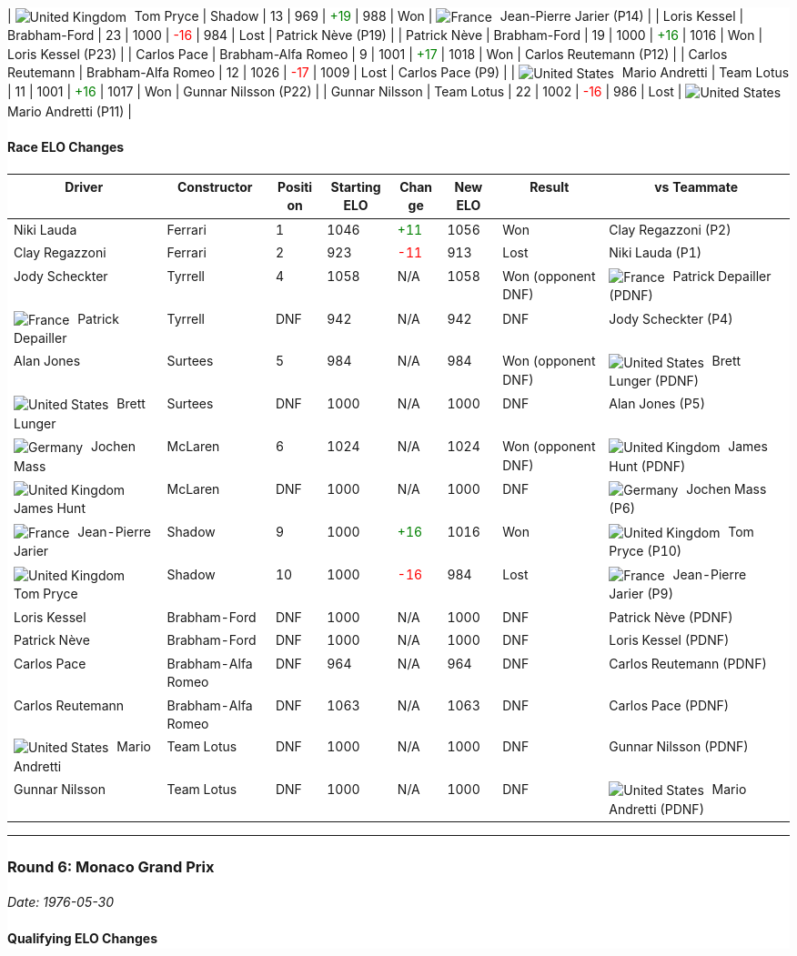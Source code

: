 | <img src="https://upload.wikimedia.org/wikipedia/commons/a/ae/Flag_of_the_United_Kingdom.svg" alt="United Kingdom" width="20" height="auto" style="vertical-align: middle; margin-right: 5px;"/> Tom Pryce | Shadow | 13 | 969 | <span style="color: green">+19</span> | 988 | Won | <img src="https://upload.wikimedia.org/wikipedia/commons/c/c3/Flag_of_France.svg" alt="France" width="20" height="auto" style="vertical-align: middle; margin-right: 5px;"/> Jean-Pierre Jarier (P14) |
| Loris Kessel | Brabham-Ford | 23 | 1000 | <span style="color: red">-16</span> | 984 | Lost | Patrick Nève (P19) |
| Patrick Nève | Brabham-Ford | 19 | 1000 | <span style="color: green">+16</span> | 1016 | Won | Loris Kessel (P23) |
| Carlos Pace | Brabham-Alfa Romeo | 9 | 1001 | <span style="color: green">+17</span> | 1018 | Won | Carlos Reutemann (P12) |
| Carlos Reutemann | Brabham-Alfa Romeo | 12 | 1026 | <span style="color: red">-17</span> | 1009 | Lost | Carlos Pace (P9) |
| <img src="https://upload.wikimedia.org/wikipedia/commons/a/a4/Flag_of_the_United_States.svg" alt="United States" width="20" height="auto" style="vertical-align: middle; margin-right: 5px;"/> Mario Andretti | Team Lotus | 11 | 1001 | <span style="color: green">+16</span> | 1017 | Won | Gunnar Nilsson (P22) |
| Gunnar Nilsson | Team Lotus | 22 | 1002 | <span style="color: red">-16</span> | 986 | Lost | <img src="https://upload.wikimedia.org/wikipedia/commons/a/a4/Flag_of_the_United_States.svg" alt="United States" width="20" height="auto" style="vertical-align: middle; margin-right: 5px;"/> Mario Andretti (P11) |

#### Race ELO Changes

| Driver | Constructor | Position | Starting ELO | Change | New ELO | Result | vs Teammate |
|--------|-------------|----------|--------------|--------|---------|--------|--------------|
| Niki Lauda | Ferrari | 1 | 1046 | <span style="color: green">+11</span> | 1056 | Won | Clay Regazzoni (P2) |
| Clay Regazzoni | Ferrari | 2 | 923 | <span style="color: red">-11</span> | 913 | Lost | Niki Lauda (P1) |
| Jody Scheckter | Tyrrell | 4 | 1058 | N/A | 1058 | Won (opponent DNF) | <img src="https://upload.wikimedia.org/wikipedia/commons/c/c3/Flag_of_France.svg" alt="France" width="20" height="auto" style="vertical-align: middle; margin-right: 5px;"/> Patrick Depailler (PDNF) |
| <img src="https://upload.wikimedia.org/wikipedia/commons/c/c3/Flag_of_France.svg" alt="France" width="20" height="auto" style="vertical-align: middle; margin-right: 5px;"/> Patrick Depailler | Tyrrell | DNF | 942 | N/A | 942 | DNF | Jody Scheckter (P4) |
| Alan Jones | Surtees | 5 | 984 | N/A | 984 | Won (opponent DNF) | <img src="https://upload.wikimedia.org/wikipedia/commons/a/a4/Flag_of_the_United_States.svg" alt="United States" width="20" height="auto" style="vertical-align: middle; margin-right: 5px;"/> Brett Lunger (PDNF) |
| <img src="https://upload.wikimedia.org/wikipedia/commons/a/a4/Flag_of_the_United_States.svg" alt="United States" width="20" height="auto" style="vertical-align: middle; margin-right: 5px;"/> Brett Lunger | Surtees | DNF | 1000 | N/A | 1000 | DNF | Alan Jones (P5) |
| <img src="https://upload.wikimedia.org/wikipedia/commons/b/ba/Flag_of_Germany.svg" alt="Germany" width="20" height="auto" style="vertical-align: middle; margin-right: 5px;"/> Jochen Mass | McLaren | 6 | 1024 | N/A | 1024 | Won (opponent DNF) | <img src="https://upload.wikimedia.org/wikipedia/commons/a/ae/Flag_of_the_United_Kingdom.svg" alt="United Kingdom" width="20" height="auto" style="vertical-align: middle; margin-right: 5px;"/> James Hunt (PDNF) |
| <img src="https://upload.wikimedia.org/wikipedia/commons/a/ae/Flag_of_the_United_Kingdom.svg" alt="United Kingdom" width="20" height="auto" style="vertical-align: middle; margin-right: 5px;"/> James Hunt | McLaren | DNF | 1000 | N/A | 1000 | DNF | <img src="https://upload.wikimedia.org/wikipedia/commons/b/ba/Flag_of_Germany.svg" alt="Germany" width="20" height="auto" style="vertical-align: middle; margin-right: 5px;"/> Jochen Mass (P6) |
| <img src="https://upload.wikimedia.org/wikipedia/commons/c/c3/Flag_of_France.svg" alt="France" width="20" height="auto" style="vertical-align: middle; margin-right: 5px;"/> Jean-Pierre Jarier | Shadow | 9 | 1000 | <span style="color: green">+16</span> | 1016 | Won | <img src="https://upload.wikimedia.org/wikipedia/commons/a/ae/Flag_of_the_United_Kingdom.svg" alt="United Kingdom" width="20" height="auto" style="vertical-align: middle; margin-right: 5px;"/> Tom Pryce (P10) |
| <img src="https://upload.wikimedia.org/wikipedia/commons/a/ae/Flag_of_the_United_Kingdom.svg" alt="United Kingdom" width="20" height="auto" style="vertical-align: middle; margin-right: 5px;"/> Tom Pryce | Shadow | 10 | 1000 | <span style="color: red">-16</span> | 984 | Lost | <img src="https://upload.wikimedia.org/wikipedia/commons/c/c3/Flag_of_France.svg" alt="France" width="20" height="auto" style="vertical-align: middle; margin-right: 5px;"/> Jean-Pierre Jarier (P9) |
| Loris Kessel | Brabham-Ford | DNF | 1000 | N/A | 1000 | DNF | Patrick Nève (PDNF) |
| Patrick Nève | Brabham-Ford | DNF | 1000 | N/A | 1000 | DNF | Loris Kessel (PDNF) |
| Carlos Pace | Brabham-Alfa Romeo | DNF | 964 | N/A | 964 | DNF | Carlos Reutemann (PDNF) |
| Carlos Reutemann | Brabham-Alfa Romeo | DNF | 1063 | N/A | 1063 | DNF | Carlos Pace (PDNF) |
| <img src="https://upload.wikimedia.org/wikipedia/commons/a/a4/Flag_of_the_United_States.svg" alt="United States" width="20" height="auto" style="vertical-align: middle; margin-right: 5px;"/> Mario Andretti | Team Lotus | DNF | 1000 | N/A | 1000 | DNF | Gunnar Nilsson (PDNF) |
| Gunnar Nilsson | Team Lotus | DNF | 1000 | N/A | 1000 | DNF | <img src="https://upload.wikimedia.org/wikipedia/commons/a/a4/Flag_of_the_United_States.svg" alt="United States" width="20" height="auto" style="vertical-align: middle; margin-right: 5px;"/> Mario Andretti (PDNF) |

---

### Round 6: Monaco Grand Prix
*Date: 1976-05-30*

#### Qualifying ELO Changes
